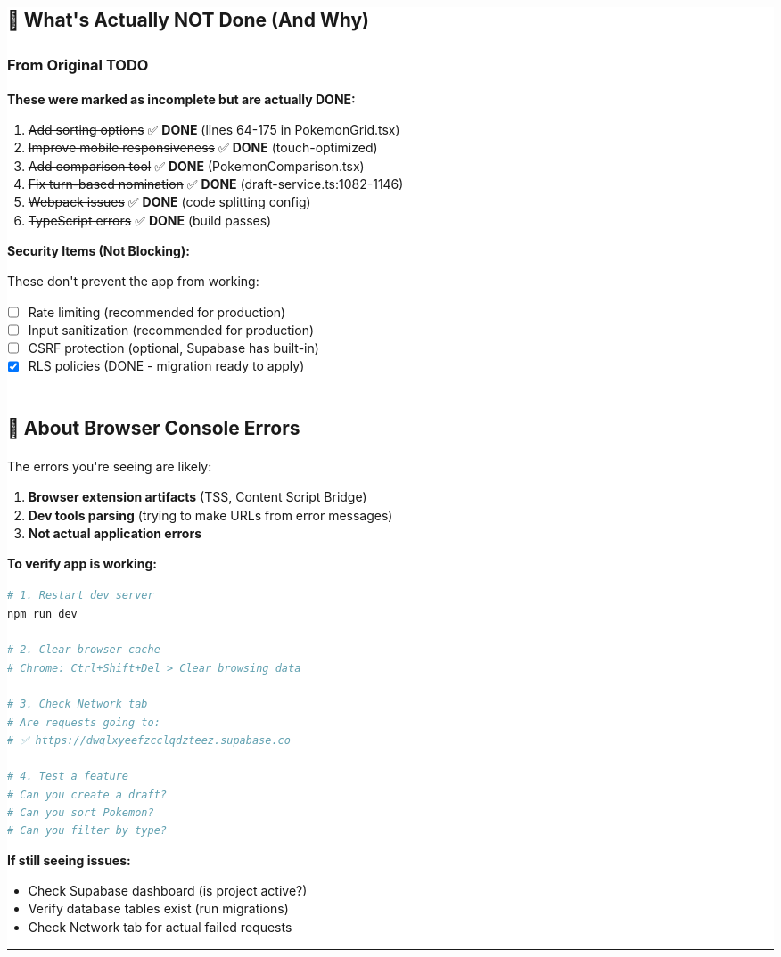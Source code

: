 
## 🎯 What's Actually NOT Done (And Why)

### From Original TODO

**These were marked as incomplete but are actually DONE:**

1. ~~Add sorting options~~ ✅ **DONE** (lines 64-175 in PokemonGrid.tsx)
2. ~~Improve mobile responsiveness~~ ✅ **DONE** (touch-optimized)
3. ~~Add comparison tool~~ ✅ **DONE** (PokemonComparison.tsx)
4. ~~Fix turn-based nomination~~ ✅ **DONE** (draft-service.ts:1082-1146)
5. ~~Webpack issues~~ ✅ **DONE** (code splitting config)
6. ~~TypeScript errors~~ ✅ **DONE** (build passes)

**Security Items (Not Blocking):**

These don't prevent the app from working:

- [ ] Rate limiting (recommended for production)
- [ ] Input sanitization (recommended for production)
- [ ] CSRF protection (optional, Supabase has built-in)
- [x] RLS policies (DONE - migration ready to apply)

---

## 🐛 About Browser Console Errors

The errors you're seeing are likely:

1. **Browser extension artifacts** (TSS, Content Script Bridge)
2. **Dev tools parsing** (trying to make URLs from error messages)
3. **Not actual application errors**

**To verify app is working:**

```bash
# 1. Restart dev server
npm run dev

# 2. Clear browser cache
# Chrome: Ctrl+Shift+Del > Clear browsing data

# 3. Check Network tab
# Are requests going to:
# ✅ https://dwqlxyeefzcclqdzteez.supabase.co

# 4. Test a feature
# Can you create a draft?
# Can you sort Pokemon?
# Can you filter by type?
```

**If still seeing issues:**
- Check Supabase dashboard (is project active?)
- Verify database tables exist (run migrations)
- Check Network tab for actual failed requests

---